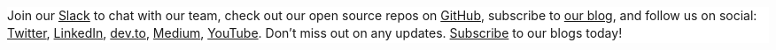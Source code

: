 Join our [Slack](https://resources.rudderstack.com/join-rudderstack-slack) to chat with our team, check out our open source repos on [GitHub](https://github.com/rudderlabs), subscribe to [our blog](https://rudderstack.com/blog/), and follow us on social: [Twitter](https://twitter.com/RudderStack), [LinkedIn](https://www.linkedin.com/company/rudderlabs/), [dev.to](https://dev.to/rudderstack), [Medium](https://rudderstack.medium.com/), [YouTube](https://www.youtube.com/channel/UCgV-B77bV_-LOmKYHw8jvBw). Don’t miss out on any updates. [Subscribe](https://rudderstack.com/blog/) to our blogs today!